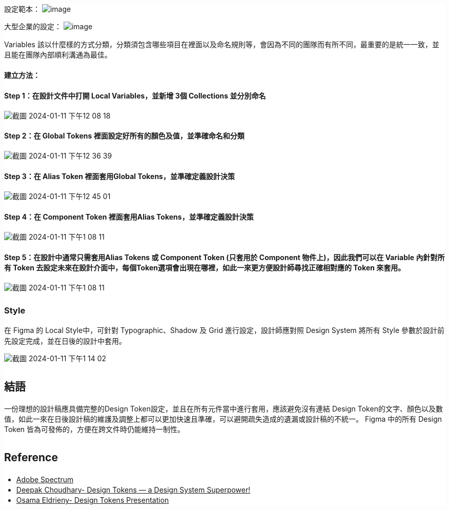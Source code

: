 設定範本：
![image](https://github.com/CAFECA-IO/KnowledgeManagement/assets/98379087/ad483d47-0e33-4e99-9cd4-6882f7cff9eb)

大型企業的設定：
![image](https://github.com/CAFECA-IO/KnowledgeManagement/assets/98379087/5c26fadb-6d0b-4037-87ce-1cbf84470368)

Variables 該以什麼樣的方式分類，分類須包含哪些項目在裡面以及命名規則等，會因為不同的團隊而有所不同，最重要的是統一一致，並且能在團隊內部順利溝通為最佳。

#### 建立方法：

#### Step 1：在設計文件中打開 Local Variables，並新增 3個 Collections 並分別命名
<img width="1440" alt="截圖 2024-01-11 下午12 08 18" src="https://github.com/CAFECA-IO/KnowledgeManagement/assets/98379087/87f69870-4864-496b-85d3-42b9e4f5f4a5">

#### Step 2：在 Global Tokens 裡面設定好所有的顏色及值，並準確命名和分類
<img width="1440" alt="截圖 2024-01-11 下午12 36 39" src="https://github.com/CAFECA-IO/KnowledgeManagement/assets/98379087/5ae6f7e8-728a-43f8-8467-8898b9741bba">

#### Step 3：在 Alias Token 裡面套用Global Tokens，並準確定義設計決策
<img width="1440" alt="截圖 2024-01-11 下午12 45 01" src="https://github.com/CAFECA-IO/KnowledgeManagement/assets/98379087/077db29b-b209-4976-afea-5dc5d18a7248">

#### Step 4：在 Component Token 裡面套用Alias Tokens，並準確定義設計決策
<img width="1440" alt="截圖 2024-01-11 下午1 08 11" src="https://github.com/CAFECA-IO/KnowledgeManagement/assets/98379087/00bf11b1-3b93-4428-983d-0faef74cb07c">

#### Step 5：在設計中通常只需套用Alias Tokens 或 Component Token (只套用於 Component 物件上)，因此我們可以在 Variable 內針對所有 Token 去設定未來在設計介面中，每個Token選項會出現在哪裡，如此一來更方便設計師尋找正確相對應的 Token 來套用。
<img width="1440" alt="截圖 2024-01-11 下午1 08 11" src="https://github.com/CAFECA-IO/KnowledgeManagement/assets/98379087/e4d0f6ef-d03f-43b1-8363-845ca5b28118">

### Style

在 Figma 的 Local Style中，可針對 Typographic、Shadow 及 Grid 進行設定，設計師應對照 Design System 將所有 Style 參數於設計前先設定完成，並在日後的設計中套用。

<img width="241" alt="截圖 2024-01-11 下午1 14 02" src="https://github.com/CAFECA-IO/KnowledgeManagement/assets/98379087/fe432bee-aea1-4320-929a-3e89ee447f4c">

## 結語

一份理想的設計稿應具備完整的Design Token設定，並且在所有元件當中進行套用，應該避免沒有連結 Design Token的文字、顏色以及數值，如此一來在日後設計稿的維護及調整上都可以更加快速且準確，可以避開疏失造成的遺漏或設計稿的不統一。
Figma 中的所有 Design Token 皆為可發佈的，方便在跨文件時仍能維持一制性。


## Reference

- [Adobe Spectrum](https://spectrum.adobe.com/page/design-tokens/)
- [Deepak Choudhary- Design Tokens — a Design System Superpower!](https://uxplanet.org/design-tokens-a-design-system-superpower-dab07a5f0035)
- [Osama Eldrieny- Design Tokens Presentation](https://www.figma.com/file/NkSEPdNKGxTtdHyIxrg0Ky/Design-Tokens-Presentation-(Community)?type=whiteboard&node-id=0%3A1&t=OBu0tSA65g3t0qOJ-1)
